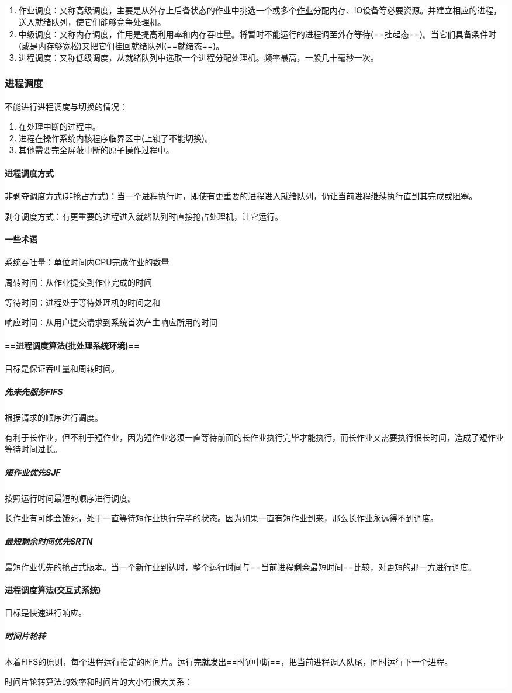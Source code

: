 1. 作业调度：又称高级调度，主要是从外存上后备状态的作业中挑选一个或多个<u>作业</u>分配内存、IO设备等必要资源。并建立相应的进程，送入就绪队列，使它们能够竞争处理机。
2. 中级调度：又称内存调度，作用是提高利用率和内存吞吐量。将暂时不能运行的进程调至外存等待(==挂起态==)。当它们具备条件时(或是内存够宽松)又把它们挂回就绪队列(==就绪态==)。
3. 进程调度：又称低级调度，从就绪队列中选取一个进程分配处理机。频率最高，一般几十毫秒一次。



###  进程调度

不能进行进程调度与切换的情况：

1. 在处理中断的过程中。
2. 进程在操作系统内核程序临界区中(上锁了不能切换)。
3. 其他需要完全屏蔽中断的原子操作过程中。

#### 进程调度方式

非剥夺调度方式(非抢占方式)：当一个进程执行时，即使有更重要的进程进入就绪队列，仍让当前进程继续执行直到其完成或阻塞。

剥夺调度方式：有更重要的进程进入就绪队列时直接抢占处理机，让它运行。



#### 一些术语

系统吞吐量：单位时间内CPU完成作业的数量

周转时间：从作业提交到作业完成的时间

等待时间：进程处于等待处理机的时间之和

响应时间：从用户提交请求到系统首次产生响应所用的时间

#### ==进程调度算法(批处理系统环境)== 

目标是保证吞吐量和周转时间。

##### 先来先服务FIFS

根据请求的顺序进行调度。

有利于长作业，但不利于短作业，因为短作业必须一直等待前面的长作业执行完毕才能执行，而长作业又需要执行很长时间，造成了短作业等待时间过长。

##### 短作业优先SJF

按照运行时间最短的顺序进行调度。

长作业有可能会饿死，处于一直等待短作业执行完毕的状态。因为如果一直有短作业到来，那么长作业永远得不到调度。

##### 最短剩余时间优先SRTN

最短作业优先的抢占式版本。当一个新作业到达时，整个运行时间与==当前进程剩余最短时间==比较，对更短的那一方进行调度。

#### 进程调度算法(交互式系统)

目标是快速进行响应。

##### 时间片轮转

本着FIFS的原则，每个进程运行指定的时间片。运行完就发出==时钟中断==，把当前进程调入队尾，同时运行下一个进程。

时间片轮转算法的效率和时间片的大小有很大关系：
